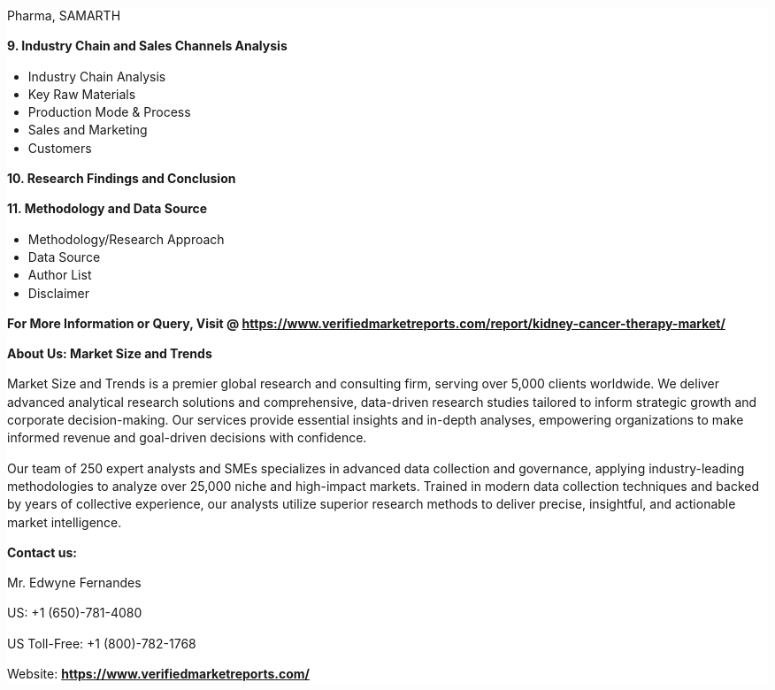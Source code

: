 Pharma, SAMARTH</strong></p><p><strong>9. Industry Chain and Sales Channels Analysis</strong></p><ul><li>Industry Chain Analysis</li><li>Key Raw Materials</li><li>Production Mode &amp; Process</li><li>Sales and Marketing</li><li>Customers</li></ul><p><strong>10. Research Findings and Conclusion</strong></p><p><strong>11. Methodology and Data Source</strong></p><ul><li>Methodology/Research Approach</li><li>Data Source</li><li>Author List</li><li>Disclaimer</li></ul></p><p><strong>For More Information or Query, Visit @ <a href="https://www.verifiedmarketreports.com/report/kidney-cancer-therapy-market/">https://www.verifiedmarketreports.com/report/kidney-cancer-therapy-market/</a></strong></p><p><strong>About Us: Market Size and Trends</strong></p><p>Market Size and Trends is a premier global research and consulting firm, serving over 5,000 clients worldwide. We deliver advanced analytical research solutions and comprehensive, data-driven research studies tailored to inform strategic growth and corporate decision-making. Our services provide essential insights and in-depth analyses, empowering organizations to make informed revenue and goal-driven decisions with confidence.</p><p>Our team of 250 expert analysts and SMEs specializes in advanced data collection and governance, applying industry-leading methodologies to analyze over 25,000 niche and high-impact markets. Trained in modern data collection techniques and backed by years of collective experience, our analysts utilize superior research methods to deliver precise, insightful, and actionable market intelligence.</p><p><strong>Contact us:</strong></p><p>Mr. Edwyne Fernandes</p><p>US: +1 (650)-781-4080</p><p>US Toll-Free: +1 (800)-782-1768</p><p>Website: <strong><a href="https://www.verifiedmarketreports.com/">https://www.verifiedmarketreports.com/</a></strong></p>
